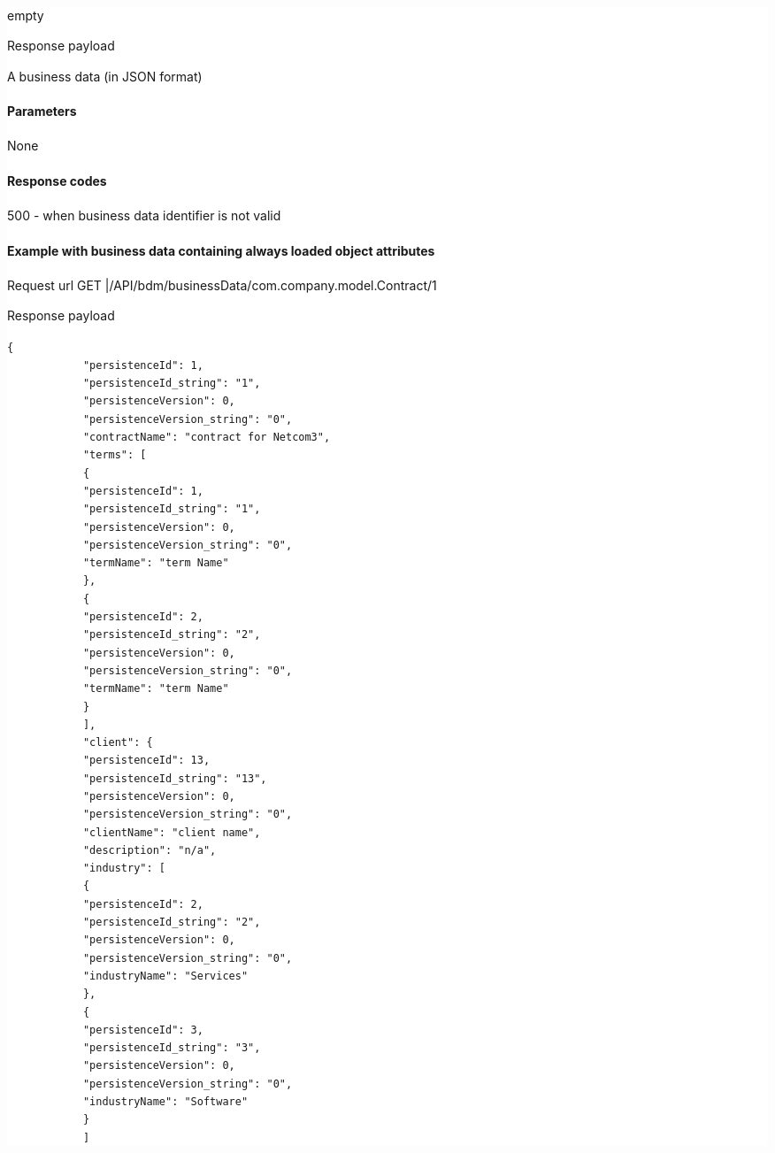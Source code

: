empty

Response payload

A business data (in JSON format)

#### Parameters

None

#### Response codes

500 - when business data identifier is not valid

#### Example with business data containing always loaded object attributes
Request url
GET |/API/bdm/businessData/com.company.model.Contract/1

Response payload

    {
                "persistenceId": 1,
                "persistenceId_string": "1",
                "persistenceVersion": 0,
                "persistenceVersion_string": "0",
                "contractName": "contract for Netcom3",
                "terms": [
                {
                "persistenceId": 1,
                "persistenceId_string": "1",
                "persistenceVersion": 0,
                "persistenceVersion_string": "0",
                "termName": "term Name"
                },
                {
                "persistenceId": 2,
                "persistenceId_string": "2",
                "persistenceVersion": 0,
                "persistenceVersion_string": "0",
                "termName": "term Name"
                }
                ],
                "client": {
                "persistenceId": 13,
                "persistenceId_string": "13",
                "persistenceVersion": 0,
                "persistenceVersion_string": "0",
                "clientName": "client name",
                "description": "n/a",
                "industry": [
                {
                "persistenceId": 2,
                "persistenceId_string": "2",
                "persistenceVersion": 0,
                "persistenceVersion_string": "0",
                "industryName": "Services"
                },
                {
                "persistenceId": 3,
                "persistenceId_string": "3",
                "persistenceVersion": 0,
                "persistenceVersion_string": "0",
                "industryName": "Software"
                }
                ]